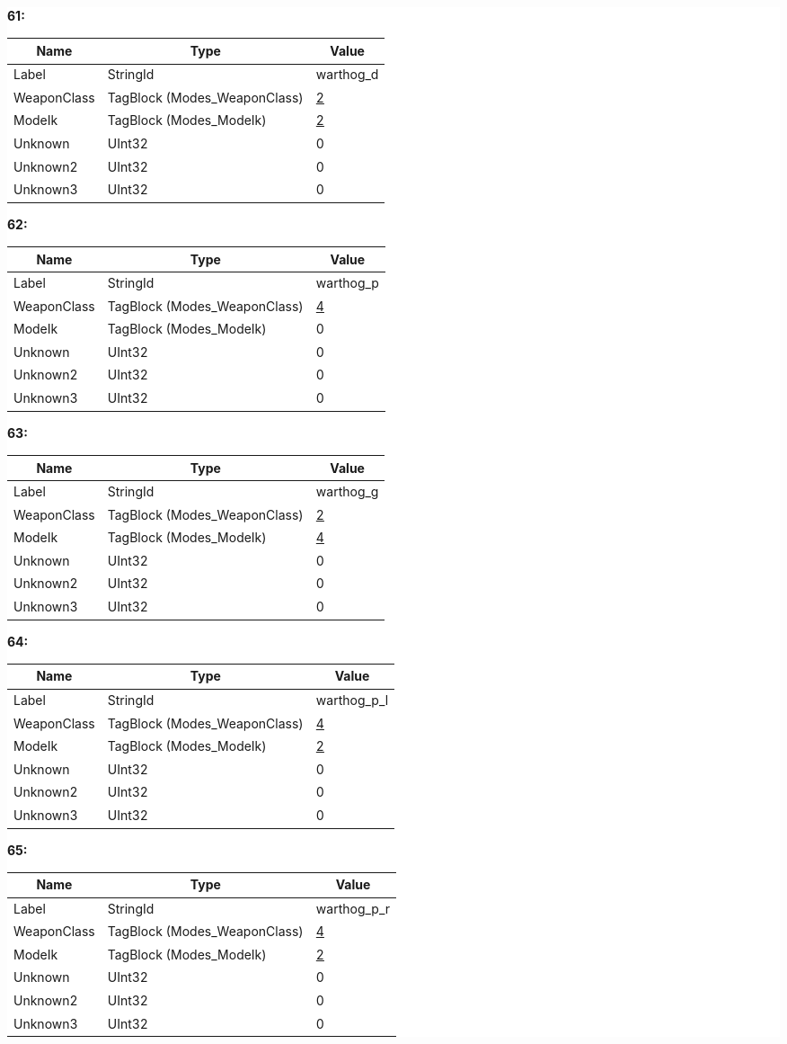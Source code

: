 
**61:**

Name	| Type	| Value
---	|---	|---	|
Label	|StringId	|warthog_d
WeaponClass	|TagBlock (Modes_WeaponClass)	|[2](#modes_weaponclass)
ModeIk	|TagBlock (Modes_ModeIk)	|[2](#modes_modeik)
Unknown	|UInt32	|0
Unknown2	|UInt32	|0
Unknown3	|UInt32	|0


**62:**

Name	| Type	| Value
---	|---	|---	|
Label	|StringId	|warthog_p
WeaponClass	|TagBlock (Modes_WeaponClass)	|[4](#modes_weaponclass)
ModeIk	|TagBlock (Modes_ModeIk)	|0
Unknown	|UInt32	|0
Unknown2	|UInt32	|0
Unknown3	|UInt32	|0


**63:**

Name	| Type	| Value
---	|---	|---	|
Label	|StringId	|warthog_g
WeaponClass	|TagBlock (Modes_WeaponClass)	|[2](#modes_weaponclass)
ModeIk	|TagBlock (Modes_ModeIk)	|[4](#modes_modeik)
Unknown	|UInt32	|0
Unknown2	|UInt32	|0
Unknown3	|UInt32	|0


**64:**

Name	| Type	| Value
---	|---	|---	|
Label	|StringId	|warthog_p_l
WeaponClass	|TagBlock (Modes_WeaponClass)	|[4](#modes_weaponclass)
ModeIk	|TagBlock (Modes_ModeIk)	|[2](#modes_modeik)
Unknown	|UInt32	|0
Unknown2	|UInt32	|0
Unknown3	|UInt32	|0


**65:**

Name	| Type	| Value
---	|---	|---	|
Label	|StringId	|warthog_p_r
WeaponClass	|TagBlock (Modes_WeaponClass)	|[4](#modes_weaponclass)
ModeIk	|TagBlock (Modes_ModeIk)	|[2](#modes_modeik)
Unknown	|UInt32	|0
Unknown2	|UInt32	|0
Unknown3	|UInt32	|0
